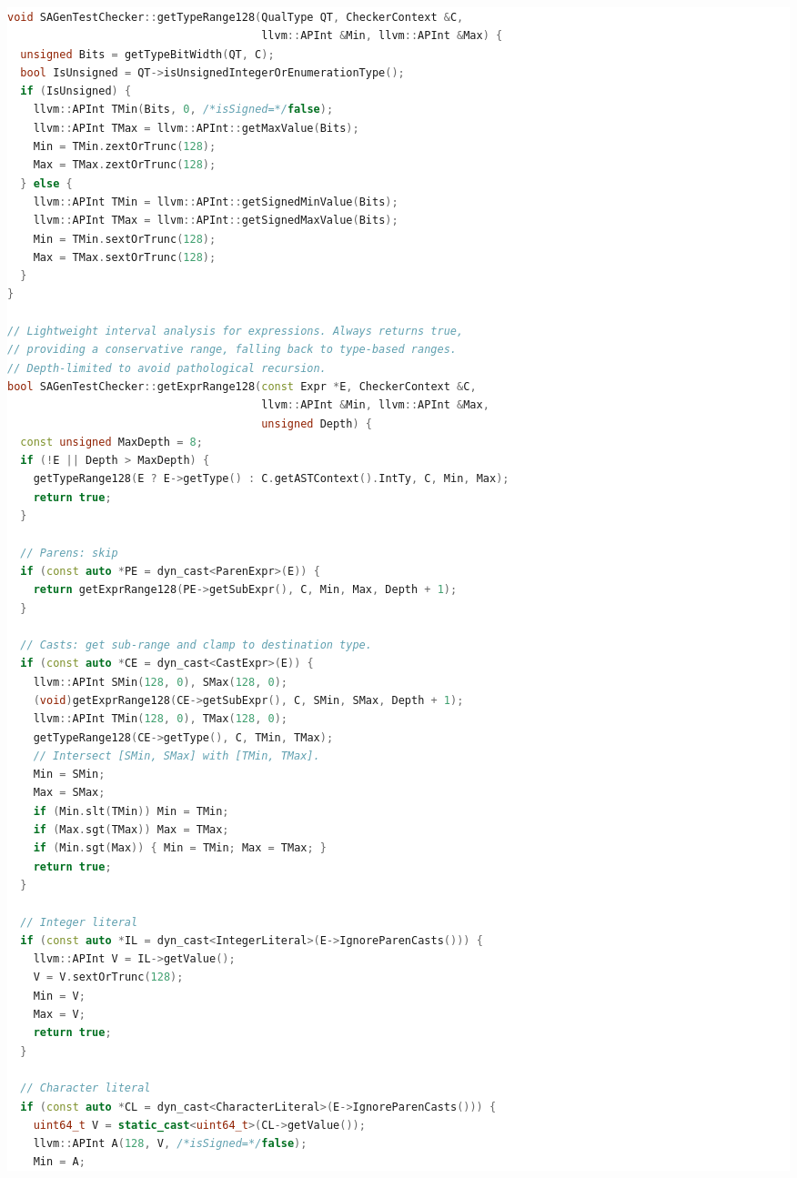 ```cpp
void SAGenTestChecker::getTypeRange128(QualType QT, CheckerContext &C,
                                       llvm::APInt &Min, llvm::APInt &Max) {
  unsigned Bits = getTypeBitWidth(QT, C);
  bool IsUnsigned = QT->isUnsignedIntegerOrEnumerationType();
  if (IsUnsigned) {
    llvm::APInt TMin(Bits, 0, /*isSigned=*/false);
    llvm::APInt TMax = llvm::APInt::getMaxValue(Bits);
    Min = TMin.zextOrTrunc(128);
    Max = TMax.zextOrTrunc(128);
  } else {
    llvm::APInt TMin = llvm::APInt::getSignedMinValue(Bits);
    llvm::APInt TMax = llvm::APInt::getSignedMaxValue(Bits);
    Min = TMin.sextOrTrunc(128);
    Max = TMax.sextOrTrunc(128);
  }
}

// Lightweight interval analysis for expressions. Always returns true,
// providing a conservative range, falling back to type-based ranges.
// Depth-limited to avoid pathological recursion.
bool SAGenTestChecker::getExprRange128(const Expr *E, CheckerContext &C,
                                       llvm::APInt &Min, llvm::APInt &Max,
                                       unsigned Depth) {
  const unsigned MaxDepth = 8;
  if (!E || Depth > MaxDepth) {
    getTypeRange128(E ? E->getType() : C.getASTContext().IntTy, C, Min, Max);
    return true;
  }

  // Parens: skip
  if (const auto *PE = dyn_cast<ParenExpr>(E)) {
    return getExprRange128(PE->getSubExpr(), C, Min, Max, Depth + 1);
  }

  // Casts: get sub-range and clamp to destination type.
  if (const auto *CE = dyn_cast<CastExpr>(E)) {
    llvm::APInt SMin(128, 0), SMax(128, 0);
    (void)getExprRange128(CE->getSubExpr(), C, SMin, SMax, Depth + 1);
    llvm::APInt TMin(128, 0), TMax(128, 0);
    getTypeRange128(CE->getType(), C, TMin, TMax);
    // Intersect [SMin, SMax] with [TMin, TMax].
    Min = SMin;
    Max = SMax;
    if (Min.slt(TMin)) Min = TMin;
    if (Max.sgt(TMax)) Max = TMax;
    if (Min.sgt(Max)) { Min = TMin; Max = TMax; }
    return true;
  }

  // Integer literal
  if (const auto *IL = dyn_cast<IntegerLiteral>(E->IgnoreParenCasts())) {
    llvm::APInt V = IL->getValue();
    V = V.sextOrTrunc(128);
    Min = V;
    Max = V;
    return true;
  }

  // Character literal
  if (const auto *CL = dyn_cast<CharacterLiteral>(E->IgnoreParenCasts())) {
    uint64_t V = static_cast<uint64_t>(CL->getValue());
    llvm::APInt A(128, V, /*isSigned=*/false);
    Min = A;
```